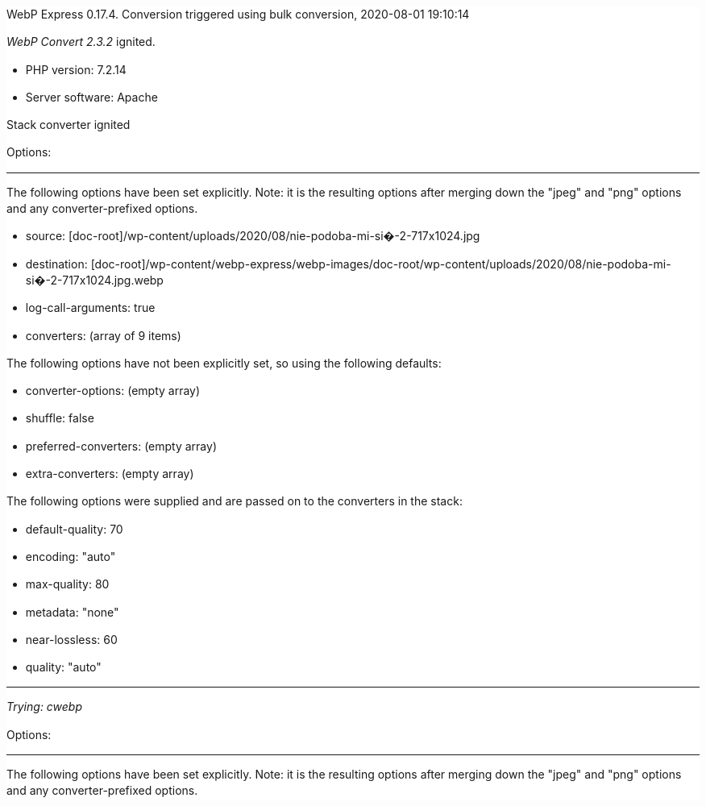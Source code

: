 WebP Express 0.17.4. Conversion triggered using bulk conversion, 2020-08-01 19:10:14


*WebP Convert 2.3.2*  ignited.

- PHP version: 7.2.14

- Server software: Apache


Stack converter ignited


Options:

------------

The following options have been set explicitly. Note: it is the resulting options after merging down the "jpeg" and "png" options and any converter-prefixed options.

- source: [doc-root]/wp-content/uploads/2020/08/nie-podoba-mi-si�-2-717x1024.jpg

- destination: [doc-root]/wp-content/webp-express/webp-images/doc-root/wp-content/uploads/2020/08/nie-podoba-mi-si�-2-717x1024.jpg.webp

- log-call-arguments: true

- converters: (array of 9 items)


The following options have not been explicitly set, so using the following defaults:

- converter-options: (empty array)

- shuffle: false

- preferred-converters: (empty array)

- extra-converters: (empty array)


The following options were supplied and are passed on to the converters in the stack:

- default-quality: 70

- encoding: "auto"

- max-quality: 80

- metadata: "none"

- near-lossless: 60

- quality: "auto"

------------



*Trying: cwebp* 


Options:

------------

The following options have been set explicitly. Note: it is the resulting options after merging down the "jpeg" and "png" options and any converter-prefixed options.
